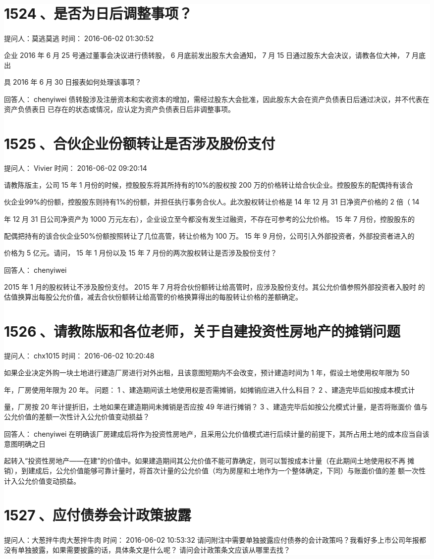 # 1524 、是否为日后调整事项？

提问人：莫逃莫逃 时间： 2016-06-02 01:30:52

企业 2016 年 6 月 25 号通过董事会决议进行债转股， 6 月底前发出股东大会通知， 7 月 15 日通过股东大会决议，请教各位大神， 7 月底出

具 2016 年 6 月 30 日报表如何处理该事项？

回答人： chenyiwei
债转股涉及注册资本和实收资本的增加，需经过股东大会批准，因此股东大会在资产负债表日后通过决议，并不代表在资产负债表日
已存在的状态或情况，应认定为资产负债表日后非调整事项。

# 1525 、合伙企业份额转让是否涉及股份支付

提问人： Vivier 时间： 2016-06-02 09:20:14

请教陈版主，公司 15 年 1 月份的时候，控股股东将其所持有的10%的股权按 200 万的价格转让给合伙企业。控股股东的配偶持有该合

伙企业99%的份额，控股股东则持有1%的份额，并担任执行事务合伙人。此次股权转让价格是 14 年 12 月 31 日净资产价格的 2 倍（ 14

年 12 月 31 日公司净资产为 1000 万元左右），企业设立至今都没有发生过融资，不存在可参考的公允价格。 15 年 7 月份，控股股东的

配偶把持有的该合伙企业50%份额按照转让了几位高管，转让价格为 100 万。 15 年 9 月份，公司引入外部投资者，外部投资者进入的

价格为 5 亿元。请问， 15 年 1 月份以及 15 年 7 月份的两次股权转让是否涉及股份支付？

回答人： chenyiwei

2015 年 1 月的股权转让不涉及股份支付。 2015 年 7 月将合伙份额转让给高管时，应涉及股份支付。其公允价值参照外部投资者入股时
的估值换算出每股公允价值，减去合伙份额转让给高管的价格换算得出的每股转让价格的差额确定。

# 1526 、请教陈版和各位老师，关于自建投资性房地产的摊销问题

提问人： chx1015 时间： 2016-06-02 10:20:48

如果企业决定外购一块土地进行建造厂房进行对外出租，且该意图短期内不会改变，预计建造时间为 1 年，假设土地使用权年限为 50

年，厂房使用年限为 20 年。 问题： 1 、建造期间该土地使用权是否需摊销，如摊销应进入什么科目？ 2 、建造完毕后如按成本模式计

量，厂房按 20 年计提折旧，土地如果在建造期间未摊销是否应按 49 年进行摊销？ 3 、建造完毕后如按公允模式计量，是否将账面价
值与公允价值的差额一次性计入公允价值变动损益？

回答人： chenyiwei
在明确该厂房建成后将作为投资性房地产，且采用公允价值模式进行后续计量的前提下，其所占用土地的成本应当自该意图明确之日

起转入“投资性房地产——在建”的价值中。如果建造期间其公允价值不能可靠确定，则可以暂按成本计量（在此期间土地使用权不再
摊销），到建成后，公允价值能够可靠计量时，将首次计量的公允价值（均为房屋和土地作为一个整体确定，下同）与账面价值的差
额一次性计入公允价值变动损益。


# 1527 、应付债券会计政策披露

提问人：大葱拌牛肉大葱拌牛肉 时间： 2016-06-02 10:53:32
请问附注中需要单独披露应付债券的会计政策吗？我看好多上市公司年报都没有单独披露，如果需要披露的话，具体条文是什么呢？
请问会计政策条文应该从哪里去找？
